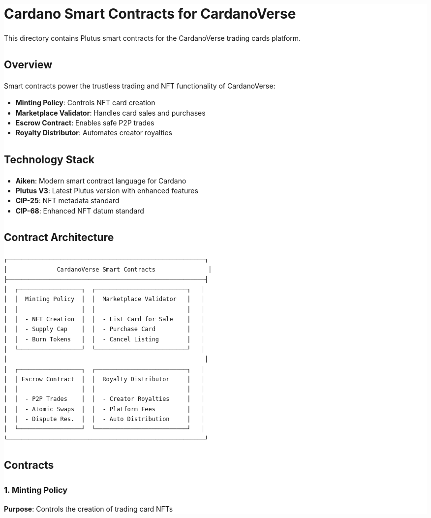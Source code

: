 # Cardano Smart Contracts for CardanoVerse

This directory contains Plutus smart contracts for the CardanoVerse trading cards platform.

## Overview

Smart contracts power the trustless trading and NFT functionality of CardanoVerse:

- **Minting Policy**: Controls NFT card creation
- **Marketplace Validator**: Handles card sales and purchases
- **Escrow Contract**: Enables safe P2P trades
- **Royalty Distributor**: Automates creator royalties

## Technology Stack

- **Aiken**: Modern smart contract language for Cardano
- **Plutus V3**: Latest Plutus version with enhanced features
- **CIP-25**: NFT metadata standard
- **CIP-68**: Enhanced NFT datum standard

## Contract Architecture

```
┌────────────────────────────────────────────────────────┐
│              CardanoVerse Smart Contracts               │
├────────────────────────────────────────────────────────┤
│  ┌──────────────────┐  ┌──────────────────────────┐   │
│  │  Minting Policy  │  │  Marketplace Validator   │   │
│  │                  │  │                          │   │
│  │  - NFT Creation  │  │  - List Card for Sale    │   │
│  │  - Supply Cap    │  │  - Purchase Card         │   │
│  │  - Burn Tokens   │  │  - Cancel Listing        │   │
│  └──────────────────┘  └──────────────────────────┘   │
│                                                        │
│  ┌──────────────────┐  ┌──────────────────────────┐   │
│  │ Escrow Contract  │  │  Royalty Distributor     │   │
│  │                  │  │                          │   │
│  │  - P2P Trades    │  │  - Creator Royalties     │   │
│  │  - Atomic Swaps  │  │  - Platform Fees         │   │
│  │  - Dispute Res.  │  │  - Auto Distribution     │   │
│  └──────────────────┘  └──────────────────────────┘   │
└────────────────────────────────────────────────────────┘
```

## Contracts

### 1. Minting Policy

**Purpose**: Controls the creation of trading card NFTs
